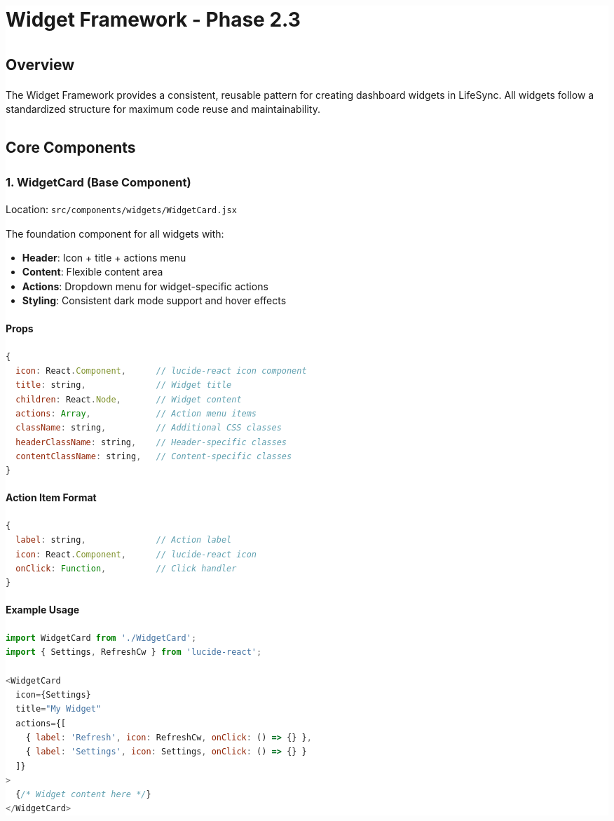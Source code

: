 # Widget Framework - Phase 2.3

## Overview

The Widget Framework provides a consistent, reusable pattern for creating dashboard widgets in LifeSync. All widgets follow a standardized structure for maximum code reuse and maintainability.

## Core Components

### 1. WidgetCard (Base Component)
Location: `src/components/widgets/WidgetCard.jsx`

The foundation component for all widgets with:
- **Header**: Icon + title + actions menu
- **Content**: Flexible content area
- **Actions**: Dropdown menu for widget-specific actions
- **Styling**: Consistent dark mode support and hover effects

#### Props
```javascript
{
  icon: React.Component,      // lucide-react icon component
  title: string,              // Widget title
  children: React.Node,       // Widget content
  actions: Array,             // Action menu items
  className: string,          // Additional CSS classes
  headerClassName: string,    // Header-specific classes
  contentClassName: string,   // Content-specific classes
}
```

#### Action Item Format
```javascript
{
  label: string,              // Action label
  icon: React.Component,      // lucide-react icon
  onClick: Function,          // Click handler
}
```

#### Example Usage
```javascript
import WidgetCard from './WidgetCard';
import { Settings, RefreshCw } from 'lucide-react';

<WidgetCard
  icon={Settings}
  title="My Widget"
  actions={[
    { label: 'Refresh', icon: RefreshCw, onClick: () => {} },
    { label: 'Settings', icon: Settings, onClick: () => {} }
  ]}
>
  {/* Widget content here */}
</WidgetCard>
```
